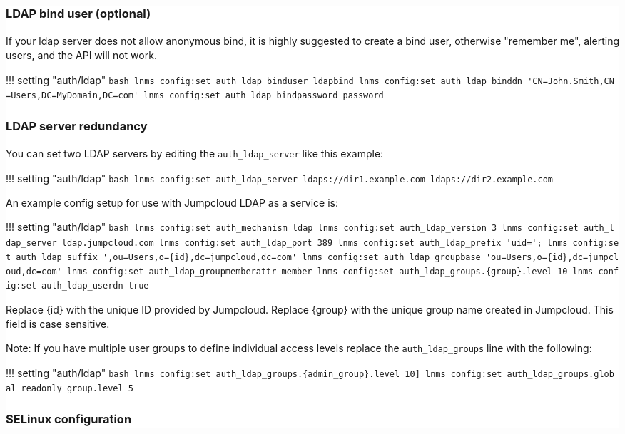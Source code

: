 
### LDAP bind user (optional)

If your ldap server does not allow anonymous bind, it is highly
suggested to create a bind user, otherwise "remember me", alerting
users, and the API will not work.

!!! setting "auth/ldap"
    ```bash
    lnms config:set auth_ldap_binduser ldapbind
    lnms config:set auth_ldap_binddn 'CN=John.Smith,CN=Users,DC=MyDomain,DC=com'
    lnms config:set auth_ldap_bindpassword password
    ```

### LDAP server redundancy

You can set two LDAP servers by editing the
`auth_ldap_server` like this example:

!!! setting "auth/ldap"
    ```bash
    lnms config:set auth_ldap_server ldaps://dir1.example.com ldaps://dir2.example.com
    ```

An example config setup for use with Jumpcloud LDAP as a service is:

!!! setting "auth/ldap"
    ```bash
    lnms config:set auth_mechanism ldap
    lnms config:set auth_ldap_version 3
    lnms config:set auth_ldap_server ldap.jumpcloud.com
    lnms config:set auth_ldap_port 389
    lnms config:set auth_ldap_prefix 'uid=';
    lnms config:set auth_ldap_suffix ',ou=Users,o={id},dc=jumpcloud,dc=com'
    lnms config:set auth_ldap_groupbase 'ou=Users,o={id},dc=jumpcloud,dc=com'
    lnms config:set auth_ldap_groupmemberattr member
    lnms config:set auth_ldap_groups.{group}.level 10
    lnms config:set auth_ldap_userdn true
    ```

Replace {id} with the unique ID provided by Jumpcloud.  Replace
{group} with the unique group name created in Jumpcloud.  This field
is case sensitive.

Note: If you have multiple user groups to define individual access
levels replace the `auth_ldap_groups` line with the following:

!!! setting "auth/ldap"
    ```bash
    lnms config:set auth_ldap_groups.{admin_group}.level 10]
    lnms config:set auth_ldap_groups.global_readonly_group.level 5
    ```

### SELinux configuration
